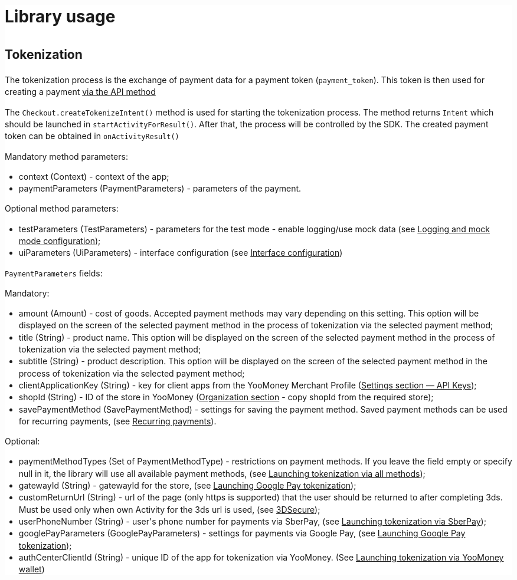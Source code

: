 # Library usage

## Tokenization

The tokenization process is the exchange of payment data for a payment token (`payment_token`). This token is then used for creating a payment [via the API method](https://yookassa.ru/developers/api#create_payment)

The `Checkout.createTokenizeIntent()` method is used for starting the tokenization process. The method returns `Intent` which should be launched in `startActivityForResult()`. After that, the process will be controlled by the SDK.
The created payment token can be obtained in `onActivityResult()`

Mandatory method parameters:
- context (Context) - context of the app;
- paymentParameters (PaymentParameters) - parameters of the payment.

Optional method parameters:
- testParameters (TestParameters) - parameters for the test mode - enable logging/use mock data (see [Logging and mock mode configuration](#logging-and-mock-mode-configuration));
- uiParameters (UiParameters) - interface configuration (see [Interface configuration](#interface-configuration))

`PaymentParameters` fields:

Mandatory:
- amount (Amount) - cost of goods. Accepted payment methods may vary depending on this setting. This option will be displayed on the screen of the selected payment method in the process of tokenization via the selected payment method;
- title (String) - product name. This option will be displayed on the screen of the selected payment method in the process of tokenization via the selected payment method;
- subtitle (String) - product description. This option will be displayed on the screen of the selected payment method in the process of tokenization via the selected payment method;
- clientApplicationKey (String) - key for client apps from the YooMoney Merchant Profile ([Settings section — API Keys](https://yookassa.ru/my/api-keys-settings));
- shopId (String) - ID of the store in YooMoney ([Organization section](https://yookassa.ru/my/company/organization) - copy shopId from the required store);
- savePaymentMethod (SavePaymentMethod) - settings for saving the payment method. Saved payment methods can be used for recurring payments, (see [Recurring payments](#recurring-payments)).

Optional:
- paymentMethodTypes (Set of PaymentMethodType) - restrictions on payment methods. If you leave the field empty or specify null in it, the library will use all available payment methods, (see [Launching tokenization via all methods](#launching-tokenization-via-all-methods));
- gatewayId (String) - gatewayId for the store, (see [Launching Google Pay tokenization](#launch-tokenization-Google-Pay));
- customReturnUrl (String) - url of the page (only https is supported) that the user should be returned to after completing 3ds. Must be used only when own Activity for the 3ds url is used, (see [3DSecure](#3dsecure));
- userPhoneNumber (String) - user's phone number for payments via SberPay, (see [Launching tokenization via SberPay](#launching-tokenization-via-SberPay));
- googlePayParameters (GooglePayParameters) - settings for payments via Google Pay, (see [Launching Google Pay tokenization](#launch-tokenization-Google-Pay));
- authCenterClientId (String) - unique ID of the app for tokenization via YooMoney. (See [Launching tokenization via YooMoney wallet](#launching-tokenization-via-YooMoney-wallet))
